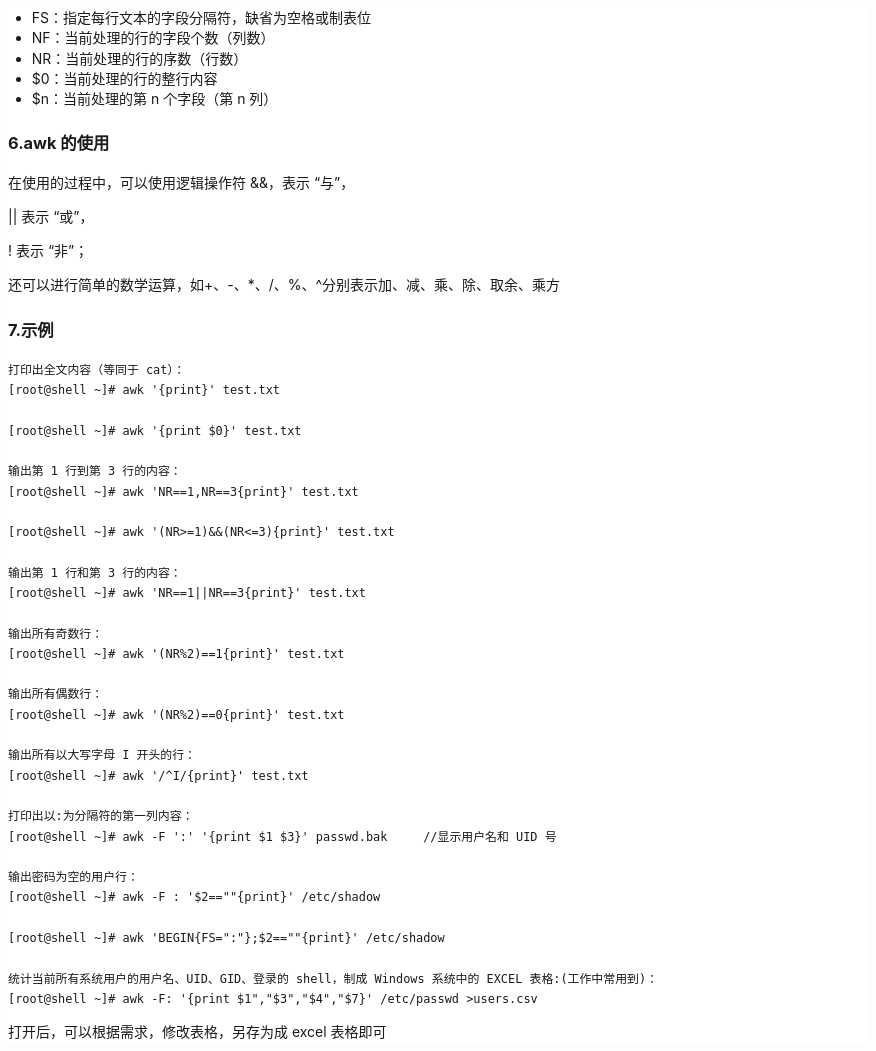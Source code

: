 - FS：指定每行文本的字段分隔符，缺省为空格或制表位
- NF：当前处理的行的字段个数（列数）
- NR：当前处理的行的序数（行数）
- $0：当前处理的行的整行内容
- $n：当前处理的第 n 个字段（第 n 列）

### 6.awk 的使用
在使用的过程中，可以使用逻辑操作符 &&，表示 “与”，

|| 表示 “或”，

! 表示 “非”；

还可以进行简单的数学运算，如+、-、*、/、%、^分别表示加、减、乘、除、取余、乘方

### 7.示例
```
打印出全文内容（等同于 cat）：
[root@shell ~]# awk '{print}' test.txt

[root@shell ~]# awk '{print $0}' test.txt

输出第 1 行到第 3 行的内容：
[root@shell ~]# awk 'NR==1,NR==3{print}' test.txt

[root@shell ~]# awk '(NR>=1)&&(NR<=3){print}' test.txt

输出第 1 行和第 3 行的内容：
[root@shell ~]# awk 'NR==1||NR==3{print}' test.txt

输出所有奇数行：
[root@shell ~]# awk '(NR%2)==1{print}' test.txt

输出所有偶数行：
[root@shell ~]# awk '(NR%2)==0{print}' test.txt

输出所有以大写字母 I 开头的行：
[root@shell ~]# awk '/^I/{print}' test.txt

打印出以:为分隔符的第一列内容：
[root@shell ~]# awk -F ':' '{print $1 $3}' passwd.bak     //显示用户名和 UID 号

输出密码为空的用户行：
[root@shell ~]# awk -F : '$2==""{print}' /etc/shadow

[root@shell ~]# awk 'BEGIN{FS=":"};$2==""{print}' /etc/shadow

统计当前所有系统用户的用户名、UID、GID、登录的 shell，制成 Windows 系统中的 EXCEL 表格:(工作中常用到)：
[root@shell ~]# awk -F: '{print $1","$3","$4","$7}' /etc/passwd >users.csv
```
打开后，可以根据需求，修改表格，另存为成 excel 表格即可
